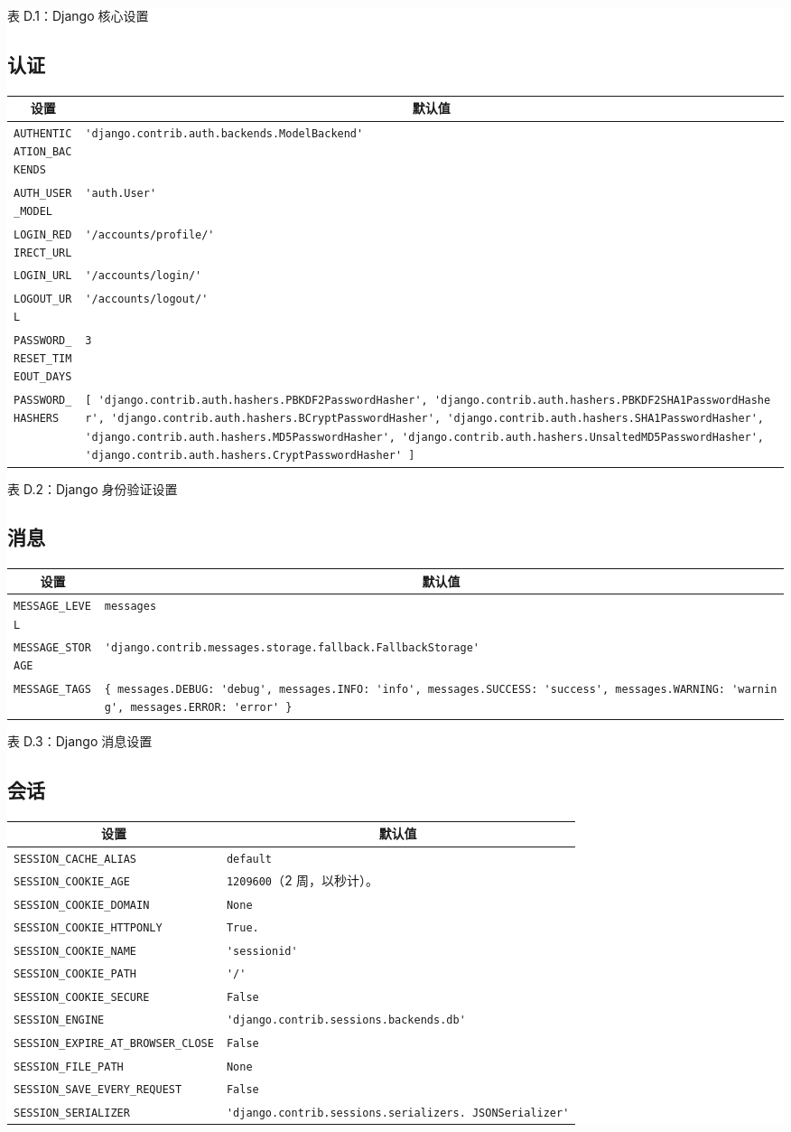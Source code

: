 表 D.1：Django 核心设置

## 认证

| **设置** | **默认值** |
| --- | --- |
| `AUTHENTICATION_BACKENDS` | `'django.contrib.auth.backends.ModelBackend'` |
| `AUTH_USER_MODEL` | `'auth.User'` |
| `LOGIN_REDIRECT_URL` | `'/accounts/profile/'` |
| `LOGIN_URL` | `'/accounts/login/'` |
| `LOGOUT_URL` | `'/accounts/logout/'` |
| `PASSWORD_RESET_TIMEOUT_DAYS` | `3` |
| `PASSWORD_HASHERS` | `[ 'django.contrib.auth.hashers.PBKDF2PasswordHasher', 'django.contrib.auth.hashers.PBKDF2SHA1PasswordHasher', 'django.contrib.auth.hashers.BCryptPasswordHasher', 'django.contrib.auth.hashers.SHA1PasswordHasher', 'django.contrib.auth.hashers.MD5PasswordHasher', 'django.contrib.auth.hashers.UnsaltedMD5PasswordHasher', 'django.contrib.auth.hashers.CryptPasswordHasher' ]` |

表 D.2：Django 身份验证设置

## 消息

| **设置** | **默认值** |
| --- | --- |
| `MESSAGE_LEVEL` | `messages` |
| `MESSAGE_STORAGE` | `'django.contrib.messages.storage.fallback.FallbackStorage'` |
| `MESSAGE_TAGS` | `{ messages.DEBUG: 'debug', messages.INFO: 'info', messages.SUCCESS: 'success', messages.WARNING: 'warning', messages.ERROR: 'error' }` |

表 D.3：Django 消息设置

## 会话

| **设置** | **默认值** |
| --- | --- |
| `SESSION_CACHE_ALIAS` | `default` |
| `SESSION_COOKIE_AGE` | `1209600`（2 周，以秒计）。 |
| `SESSION_COOKIE_DOMAIN` | `None` |
| `SESSION_COOKIE_HTTPONLY` | `True.` |
| `SESSION_COOKIE_NAME` | `'sessionid'` |
| `SESSION_COOKIE_PATH` | `'/'` |
| `SESSION_COOKIE_SECURE` | `False` |
| `SESSION_ENGINE` | `'django.contrib.sessions.backends.db'` |
| `SESSION_EXPIRE_AT_BROWSER_CLOSE` | `False` |
| `SESSION_FILE_PATH` | `None` |
| `SESSION_SAVE_EVERY_REQUEST` | `False` |
| `SESSION_SERIALIZER` | `'django.contrib.sessions.serializers. JSONSerializer'` |
